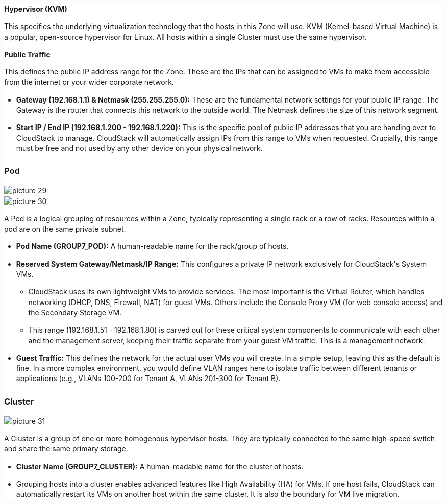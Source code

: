 **Hypervisor (KVM)**

This specifies the underlying virtualization technology that the hosts in this Zone will use. KVM (Kernel-based Virtual Machine) is a popular, open-source hypervisor for Linux. All hosts within a single Cluster must use the same hypervisor.

**Public Traffic**

This defines the public IP address range for the Zone. These are the IPs that can be assigned to VMs to make them accessible from the internet or your wider corporate network.

- **Gateway (192.168.1.1) & Netmask (255.255.255.0):** These are the fundamental network settings for your public IP range. The Gateway is the router that connects this network to the outside world. The Netmask defines the size of this network segment.

- **Start IP / End IP (192.168.1.200 - 192.168.1.220):** This is the specific pool of public IP addresses that you are handing over to CloudStack to manage. CloudStack will automatically assign IPs from this range to VMs when requested. Crucially, this range must be free and not used by any other device on your physical network.

### Pod

![picture 29](https://i.imgur.com/Hm7S6Ly.png)  
![picture 30](https://i.imgur.com/Tl5HlTA.png)  

A Pod is a logical grouping of resources within a Zone, typically representing a single rack or a row of racks. Resources within a pod are on the same private subnet.

- **Pod Name (GROUP7_POD):** A human-readable name for the rack/group of hosts.

- **Reserved System Gateway/Netmask/IP Range:** This configures a private IP network exclusively for CloudStack's System VMs.

  - CloudStack uses its own lightweight VMs to provide services. The most important is the Virtual Router, which handles networking (DHCP, DNS, Firewall, NAT) for guest VMs. Others include the Console Proxy VM (for web console access) and the Secondary Storage VM.

  - This range (192.168.1.51 - 192.168.1.80) is carved out for these critical system components to communicate with each other and the management server, keeping their traffic separate from your guest VM traffic. This is a management network.

- **Guest Traffic:** This defines the network for the actual user VMs you will create. In a simple setup, leaving this as the default is fine. In a more complex environment, you would define VLAN ranges here to isolate traffic between different tenants or applications (e.g., VLANs 100-200 for Tenant A, VLANs 201-300 for Tenant B).

### Cluster

![picture 31](https://i.imgur.com/ZVPzobp.png)  

A Cluster is a group of one or more homogenous hypervisor hosts. They are typically connected to the same high-speed switch and share the same primary storage.

- **Cluster Name (GROUP7_CLUSTER):** A human-readable name for the cluster of hosts.

- Grouping hosts into a cluster enables advanced features like High Availability (HA) for VMs. If one host fails, CloudStack can automatically restart its VMs on another host within the same cluster. It is also the boundary for VM live migration.
